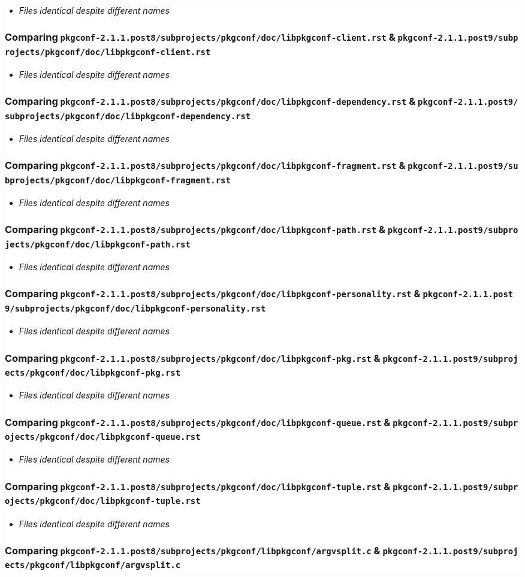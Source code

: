  * *Files identical despite different names*

### Comparing `pkgconf-2.1.1.post8/subprojects/pkgconf/doc/libpkgconf-client.rst` & `pkgconf-2.1.1.post9/subprojects/pkgconf/doc/libpkgconf-client.rst`

 * *Files identical despite different names*

### Comparing `pkgconf-2.1.1.post8/subprojects/pkgconf/doc/libpkgconf-dependency.rst` & `pkgconf-2.1.1.post9/subprojects/pkgconf/doc/libpkgconf-dependency.rst`

 * *Files identical despite different names*

### Comparing `pkgconf-2.1.1.post8/subprojects/pkgconf/doc/libpkgconf-fragment.rst` & `pkgconf-2.1.1.post9/subprojects/pkgconf/doc/libpkgconf-fragment.rst`

 * *Files identical despite different names*

### Comparing `pkgconf-2.1.1.post8/subprojects/pkgconf/doc/libpkgconf-path.rst` & `pkgconf-2.1.1.post9/subprojects/pkgconf/doc/libpkgconf-path.rst`

 * *Files identical despite different names*

### Comparing `pkgconf-2.1.1.post8/subprojects/pkgconf/doc/libpkgconf-personality.rst` & `pkgconf-2.1.1.post9/subprojects/pkgconf/doc/libpkgconf-personality.rst`

 * *Files identical despite different names*

### Comparing `pkgconf-2.1.1.post8/subprojects/pkgconf/doc/libpkgconf-pkg.rst` & `pkgconf-2.1.1.post9/subprojects/pkgconf/doc/libpkgconf-pkg.rst`

 * *Files identical despite different names*

### Comparing `pkgconf-2.1.1.post8/subprojects/pkgconf/doc/libpkgconf-queue.rst` & `pkgconf-2.1.1.post9/subprojects/pkgconf/doc/libpkgconf-queue.rst`

 * *Files identical despite different names*

### Comparing `pkgconf-2.1.1.post8/subprojects/pkgconf/doc/libpkgconf-tuple.rst` & `pkgconf-2.1.1.post9/subprojects/pkgconf/doc/libpkgconf-tuple.rst`

 * *Files identical despite different names*

### Comparing `pkgconf-2.1.1.post8/subprojects/pkgconf/libpkgconf/argvsplit.c` & `pkgconf-2.1.1.post9/subprojects/pkgconf/libpkgconf/argvsplit.c`
